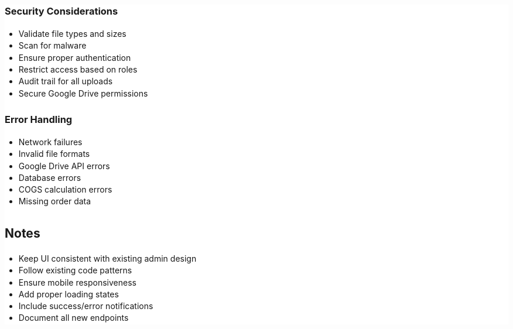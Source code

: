 ### Security Considerations
- Validate file types and sizes
- Scan for malware
- Ensure proper authentication
- Restrict access based on roles
- Audit trail for all uploads
- Secure Google Drive permissions

### Error Handling
- Network failures
- Invalid file formats
- Google Drive API errors
- Database errors
- COGS calculation errors
- Missing order data

## Notes
- Keep UI consistent with existing admin design
- Follow existing code patterns
- Ensure mobile responsiveness
- Add proper loading states
- Include success/error notifications
- Document all new endpoints